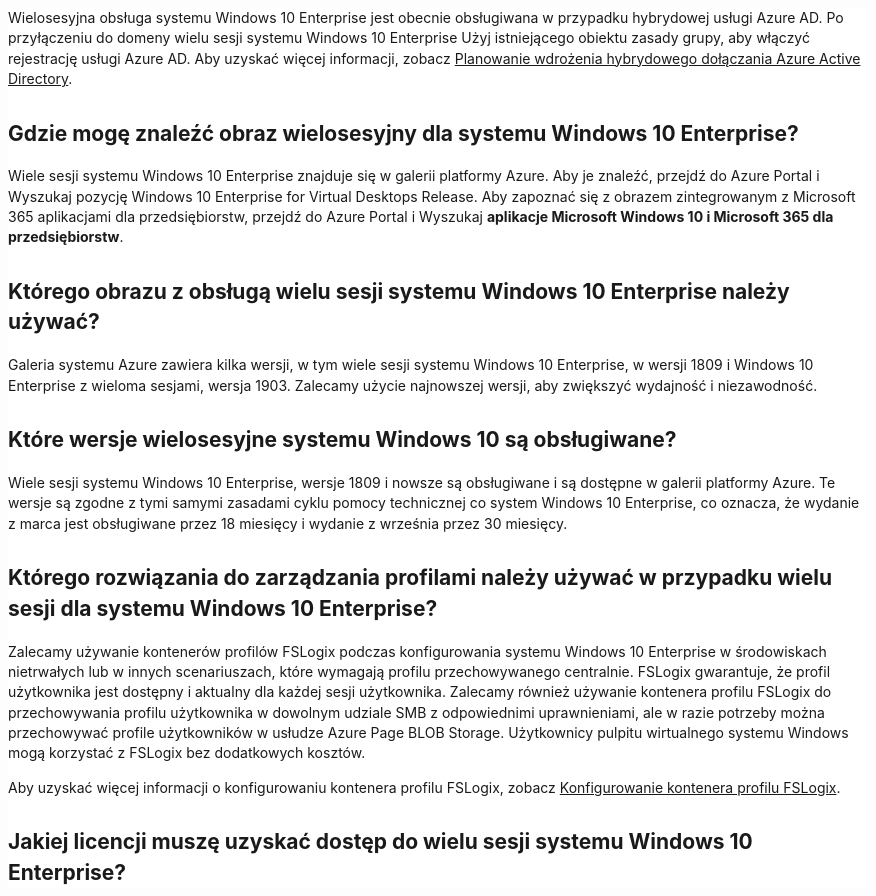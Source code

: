 Wielosesyjna obsługa systemu Windows 10 Enterprise jest obecnie obsługiwana w przypadku hybrydowej usługi Azure AD. Po przyłączeniu do domeny wielu sesji systemu Windows 10 Enterprise Użyj istniejącego obiektu zasady grupy, aby włączyć rejestrację usługi Azure AD. Aby uzyskać więcej informacji, zobacz [Planowanie wdrożenia hybrydowego dołączania Azure Active Directory](../active-directory/devices/hybrid-azuread-join-plan.md).

## <a name="where-can-i-find-the-windows-10-enterprise-multi-session-image"></a>Gdzie mogę znaleźć obraz wielosesyjny dla systemu Windows 10 Enterprise?

Wiele sesji systemu Windows 10 Enterprise znajduje się w galerii platformy Azure. Aby je znaleźć, przejdź do Azure Portal i Wyszukaj pozycję Windows 10 Enterprise for Virtual Desktops Release. Aby zapoznać się z obrazem zintegrowanym z Microsoft 365 aplikacjami dla przedsiębiorstw, przejdź do Azure Portal i Wyszukaj **aplikacje Microsoft Windows 10 i Microsoft 365 dla przedsiębiorstw**.

## <a name="which-windows-10-enterprise-multi-session-image-should-i-use"></a>Którego obrazu z obsługą wielu sesji systemu Windows 10 Enterprise należy używać?

Galeria systemu Azure zawiera kilka wersji, w tym wiele sesji systemu Windows 10 Enterprise, w wersji 1809 i Windows 10 Enterprise z wieloma sesjami, wersja 1903. Zalecamy użycie najnowszej wersji, aby zwiększyć wydajność i niezawodność.

## <a name="which-windows-10-enterprise-multi-session-versions-are-supported"></a>Które wersje wielosesyjne systemu Windows 10 są obsługiwane?

Wiele sesji systemu Windows 10 Enterprise, wersje 1809 i nowsze są obsługiwane i są dostępne w galerii platformy Azure. Te wersje są zgodne z tymi samymi zasadami cyklu pomocy technicznej co system Windows 10 Enterprise, co oznacza, że wydanie z marca jest obsługiwane przez 18 miesięcy i wydanie z września przez 30 miesięcy.

## <a name="which-profile-management-solution-should-i-use-for-windows-10-enterprise-multi-session"></a>Którego rozwiązania do zarządzania profilami należy używać w przypadku wielu sesji dla systemu Windows 10 Enterprise?

Zalecamy używanie kontenerów profilów FSLogix podczas konfigurowania systemu Windows 10 Enterprise w środowiskach nietrwałych lub w innych scenariuszach, które wymagają profilu przechowywanego centralnie. FSLogix gwarantuje, że profil użytkownika jest dostępny i aktualny dla każdej sesji użytkownika. Zalecamy również używanie kontenera profilu FSLogix do przechowywania profilu użytkownika w dowolnym udziale SMB z odpowiednimi uprawnieniami, ale w razie potrzeby można przechowywać profile użytkowników w usłudze Azure Page BLOB Storage. Użytkownicy pulpitu wirtualnego systemu Windows mogą korzystać z FSLogix bez dodatkowych kosztów.

Aby uzyskać więcej informacji o konfigurowaniu kontenera profilu FSLogix, zobacz [Konfigurowanie kontenera profilu FSLogix](create-host-pools-user-profile.md#configure-the-fslogix-profile-container).

## <a name="which-license-do-i-need-to-access-windows-10-enterprise-multi-session"></a>Jakiej licencji muszę uzyskać dostęp do wielu sesji systemu Windows 10 Enterprise?
